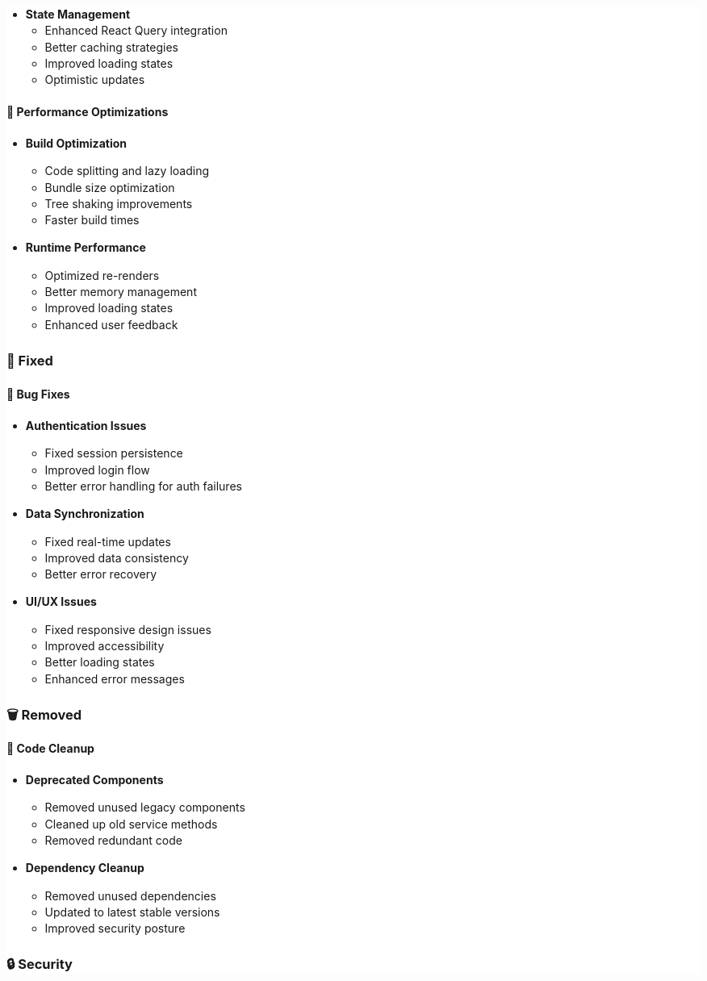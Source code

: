 - **State Management**
  - Enhanced React Query integration
  - Better caching strategies
  - Improved loading states
  - Optimistic updates

#### 🎯 Performance Optimizations
- **Build Optimization**
  - Code splitting and lazy loading
  - Bundle size optimization
  - Tree shaking improvements
  - Faster build times

- **Runtime Performance**
  - Optimized re-renders
  - Better memory management
  - Improved loading states
  - Enhanced user feedback

### 🐛 Fixed

#### 🔧 Bug Fixes
- **Authentication Issues**
  - Fixed session persistence
  - Improved login flow
  - Better error handling for auth failures

- **Data Synchronization**
  - Fixed real-time updates
  - Improved data consistency
  - Better error recovery

- **UI/UX Issues**
  - Fixed responsive design issues
  - Improved accessibility
  - Better loading states
  - Enhanced error messages

### 🗑️ Removed

#### 🧹 Code Cleanup
- **Deprecated Components**
  - Removed unused legacy components
  - Cleaned up old service methods
  - Removed redundant code

- **Dependency Cleanup**
  - Removed unused dependencies
  - Updated to latest stable versions
  - Improved security posture

### 🔒 Security
